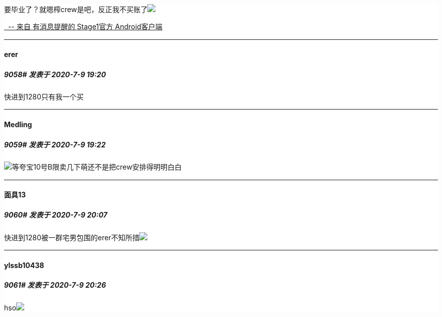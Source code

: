 


要毕业了？就嗯榨crew是吧，反正我不买账了<img src="https://static.saraba1st.com/image/smiley/face2017/067.png" referrerpolicy="no-referrer">

[  -- 来自 有消息提醒的 Stage1官方 Android客户端](https://www.coolapk.com/apk/140634)







*****

####  erer  
##### 9058#       发表于 2020-7-9 19:20




快进到1280只有我一个买







*****

####  Medling  
##### 9059#       发表于 2020-7-9 19:22



<img src="https://static.saraba1st.com/image/smiley/face2017/048.png" referrerpolicy="no-referrer">等夸宝10号B限卖几下萌还不是把crew安排得明明白白







*****

####  面具13  
##### 9060#       发表于 2020-7-9 20:07




快进到1280被一群宅男包围的erer不知所措<img src="https://static.saraba1st.com/image/smiley/face2017/067.png" referrerpolicy="no-referrer">







*****

####  ylssb10438  
##### 9061#       发表于 2020-7-9 20:26




hso<img src="https://static.saraba1st.com/image/smiley/face2017/077.png" referrerpolicy="no-referrer">
